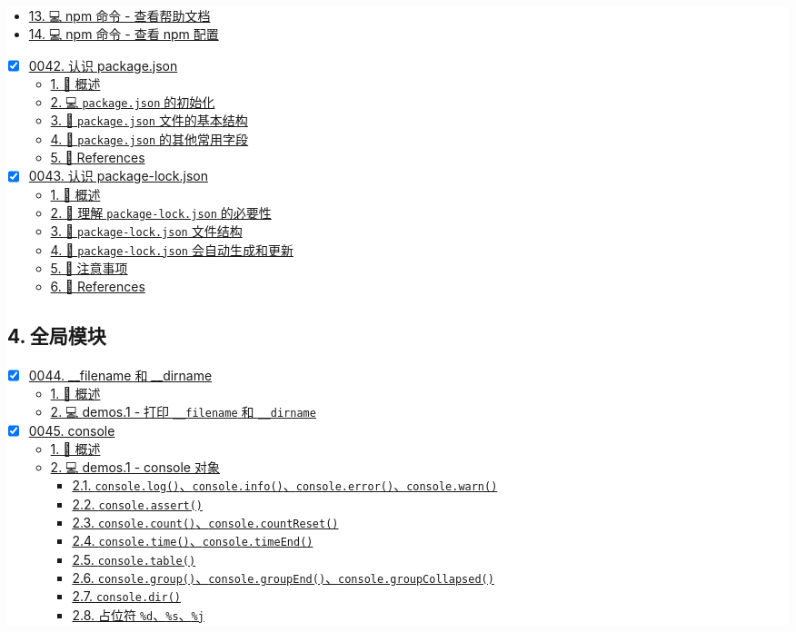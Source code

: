  - [13. 💻 npm 命令 - 查看帮助文档](https://github.com/Tdahuyou/TNotes.nodejs/tree/main/notes/0041.%20%E5%B8%B8%E8%A7%81%E7%9A%84%20npm%20%E5%91%BD%E4%BB%A4/README.md#13--npm-命令---查看帮助文档)
  - [14. 💻 npm 命令 - 查看 npm 配置](https://github.com/Tdahuyou/TNotes.nodejs/tree/main/notes/0041.%20%E5%B8%B8%E8%A7%81%E7%9A%84%20npm%20%E5%91%BD%E4%BB%A4/README.md#14--npm-命令---查看-npm-配置)
- [x] [0042. 认识 package.json](https://github.com/Tdahuyou/TNotes.nodejs/tree/main/notes/0042.%20%E8%AE%A4%E8%AF%86%20package.json/README.md)
  - [1. 📝 概述](https://github.com/Tdahuyou/TNotes.nodejs/tree/main/notes/0042.%20%E8%AE%A4%E8%AF%86%20package.json/README.md#1--概述)
  - [2. 💻 `package.json` 的初始化](https://github.com/Tdahuyou/TNotes.nodejs/tree/main/notes/0042.%20%E8%AE%A4%E8%AF%86%20package.json/README.md#2--packagejson-的初始化)
  - [3. 📒 `package.json` 文件的基本结构](https://github.com/Tdahuyou/TNotes.nodejs/tree/main/notes/0042.%20%E8%AE%A4%E8%AF%86%20package.json/README.md#3--packagejson-文件的基本结构)
  - [4. 📒 `package.json` 的其他常用字段](https://github.com/Tdahuyou/TNotes.nodejs/tree/main/notes/0042.%20%E8%AE%A4%E8%AF%86%20package.json/README.md#4--packagejson-的其他常用字段)
  - [5. 🔗 References](https://github.com/Tdahuyou/TNotes.nodejs/tree/main/notes/0042.%20%E8%AE%A4%E8%AF%86%20package.json/README.md#5--references)
- [x] [0043. 认识 package-lock.json](https://github.com/Tdahuyou/TNotes.nodejs/tree/main/notes/0043.%20%E8%AE%A4%E8%AF%86%20package-lock.json/README.md)
  - [1. 📝 概述](https://github.com/Tdahuyou/TNotes.nodejs/tree/main/notes/0043.%20%E8%AE%A4%E8%AF%86%20package-lock.json/README.md#1--概述)
  - [2. 📒 理解 `package-lock.json` 的必要性](https://github.com/Tdahuyou/TNotes.nodejs/tree/main/notes/0043.%20%E8%AE%A4%E8%AF%86%20package-lock.json/README.md#2--理解-package-lockjson-的必要性)
  - [3. 📒 `package-lock.json` 文件结构](https://github.com/Tdahuyou/TNotes.nodejs/tree/main/notes/0043.%20%E8%AE%A4%E8%AF%86%20package-lock.json/README.md#3--package-lockjson-文件结构)
  - [4. 📒 `package-lock.json` 会自动生成和更新](https://github.com/Tdahuyou/TNotes.nodejs/tree/main/notes/0043.%20%E8%AE%A4%E8%AF%86%20package-lock.json/README.md#4--package-lockjson-会自动生成和更新)
  - [5. 📒 注意事项](https://github.com/Tdahuyou/TNotes.nodejs/tree/main/notes/0043.%20%E8%AE%A4%E8%AF%86%20package-lock.json/README.md#5--注意事项)
  - [6. 🔗 References](https://github.com/Tdahuyou/TNotes.nodejs/tree/main/notes/0043.%20%E8%AE%A4%E8%AF%86%20package-lock.json/README.md#6--references)

## 4. 全局模块

- [x] [0044. __filename 和 __dirname](https://github.com/Tdahuyou/TNotes.nodejs/tree/main/notes/0044.%20__filename%20%E5%92%8C%20__dirname/README.md)
  - [1. 📝 概述](https://github.com/Tdahuyou/TNotes.nodejs/tree/main/notes/0044.%20__filename%20%E5%92%8C%20__dirname/README.md#1--概述)
  - [2. 💻 demos.1 - 打印 `__filename` 和 `__dirname`](https://github.com/Tdahuyou/TNotes.nodejs/tree/main/notes/0044.%20__filename%20%E5%92%8C%20__dirname/README.md#2--demos1---打印-__filename-和-__dirname)
- [x] [0045. console](https://github.com/Tdahuyou/TNotes.nodejs/tree/main/notes/0045.%20console/README.md)
  - [1. 📝 概述](https://github.com/Tdahuyou/TNotes.nodejs/tree/main/notes/0045.%20console/README.md#1--概述)
  - [2. 💻 demos.1 - console 对象](https://github.com/Tdahuyou/TNotes.nodejs/tree/main/notes/0045.%20console/README.md#2--demos1---console-对象)
    - [2.1. `console.log()`、`console.info()`、`console.error()`、`console.warn()`](https://github.com/Tdahuyou/TNotes.nodejs/tree/main/notes/0045.%20console/README.md#21-consolelogconsoleinfoconsoleerrorconsolewarn)
    - [2.2. `console.assert()`](https://github.com/Tdahuyou/TNotes.nodejs/tree/main/notes/0045.%20console/README.md#22-consoleassert)
    - [2.3. `console.count()`、`console.countReset()`](https://github.com/Tdahuyou/TNotes.nodejs/tree/main/notes/0045.%20console/README.md#23-consolecountconsolecountreset)
    - [2.4. `console.time()`、`console.timeEnd()`](https://github.com/Tdahuyou/TNotes.nodejs/tree/main/notes/0045.%20console/README.md#24-consoletimeconsoletimeend)
    - [2.5. `console.table()`](https://github.com/Tdahuyou/TNotes.nodejs/tree/main/notes/0045.%20console/README.md#25-consoletable)
    - [2.6. `console.group()`、`console.groupEnd()`、`console.groupCollapsed()`](https://github.com/Tdahuyou/TNotes.nodejs/tree/main/notes/0045.%20console/README.md#26-consolegroupconsolegroupendconsolegroupcollapsed)
    - [2.7. `console.dir()`](https://github.com/Tdahuyou/TNotes.nodejs/tree/main/notes/0045.%20console/README.md#27-consoledir)
    - [2.8. 占位符 `%d`、`%s`、`%j`](https://github.com/Tdahuyou/TNotes.nodejs/tree/main/notes/0045.%20console/README.md#28-占位符-dsj)
